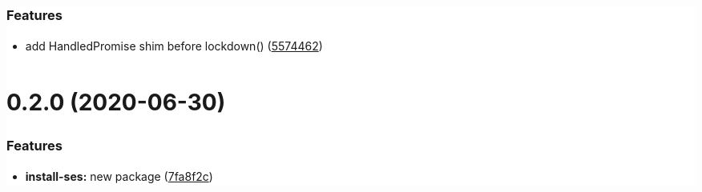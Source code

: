 ### Features

- add HandledPromise shim before lockdown() ([5574462](https://github.com/Agoric/agoric-sdk/commit/55744622a7ff5909b6cc296cdf6ab0f2a6ee2e0c))

# 0.2.0 (2020-06-30)

### Features

- **install-ses:** new package ([7fa8f2c](https://github.com/Agoric/agoric-sdk/commit/7fa8f2c95914578e703efb56b52b1c5686f6c06b))
